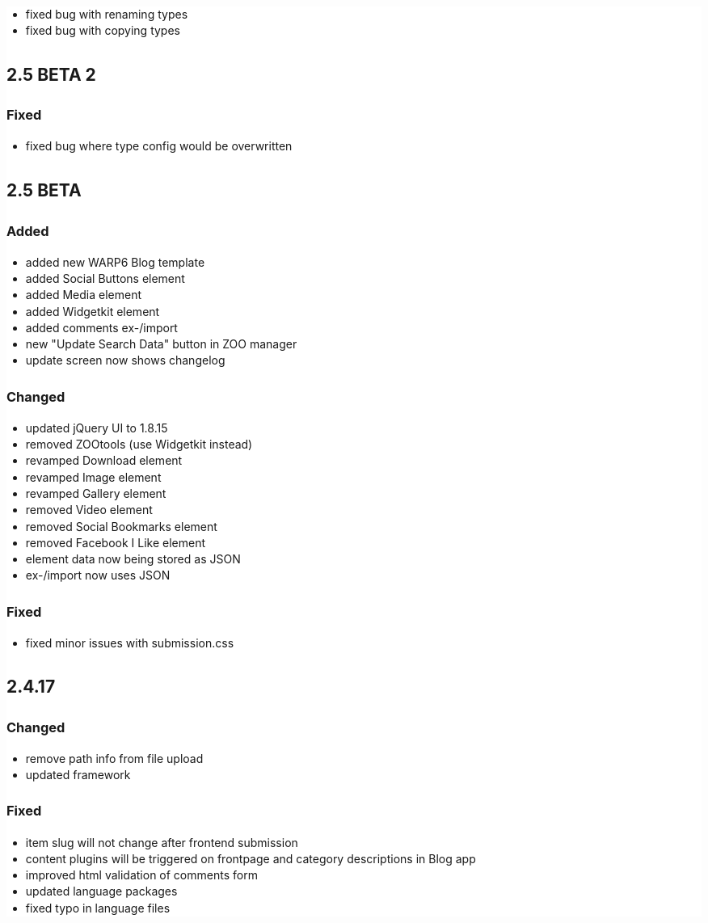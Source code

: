- fixed bug with renaming types
- fixed bug with copying types

## 2.5 BETA 2

### Fixed

- fixed bug where type config would be overwritten

## 2.5 BETA

### Added

- added new WARP6 Blog template
- added Social Buttons element
- added Media element
- added Widgetkit element
- added comments ex-/import
- new "Update Search Data" button in ZOO manager
- update screen now shows changelog

### Changed

- updated jQuery UI to 1.8.15
- removed ZOOtools (use Widgetkit instead)
- revamped Download element
- revamped Image element
- revamped Gallery element
- removed Video element
- removed Social Bookmarks element
- removed Facebook I Like element
- element data now being stored as JSON
- ex-/import now uses JSON

### Fixed

- fixed minor issues with submission.css

## 2.4.17

### Changed

- remove path info from file upload
- updated framework

### Fixed

- item slug will not change after frontend submission
- content plugins will be triggered on frontpage and category descriptions in Blog app
- improved html validation of comments form
- updated language packages
- fixed typo in language files
